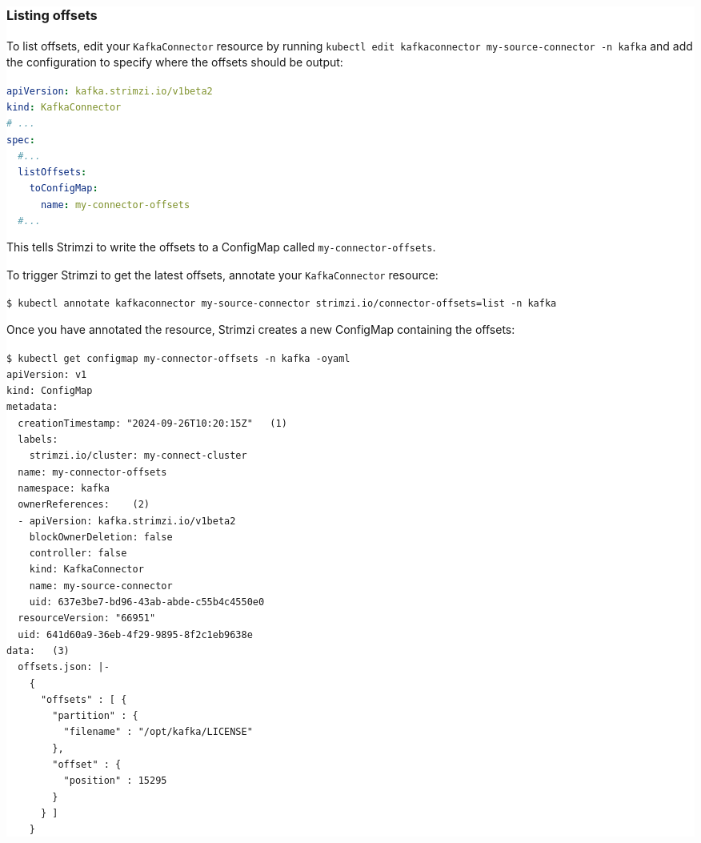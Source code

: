 ### Listing offsets

To list offsets, edit your `KafkaConnector` resource by running `kubectl edit kafkaconnector my-source-connector -n kafka` and add the configuration to specify where the offsets should be output:

```yaml
apiVersion: kafka.strimzi.io/v1beta2
kind: KafkaConnector
# ...
spec:
  #...
  listOffsets:
    toConfigMap:
      name: my-connector-offsets
  #...
```

This tells Strimzi to write the offsets to a ConfigMap called `my-connector-offsets`.

To trigger Strimzi to get the latest offsets, annotate your `KafkaConnector` resource:

```shell
$ kubectl annotate kafkaconnector my-source-connector strimzi.io/connector-offsets=list -n kafka
```

Once you have annotated the resource, Strimzi creates a new ConfigMap containing the offsets:

```shell
$ kubectl get configmap my-connector-offsets -n kafka -oyaml
apiVersion: v1
kind: ConfigMap
metadata:
  creationTimestamp: "2024-09-26T10:20:15Z"   (1)
  labels:
    strimzi.io/cluster: my-connect-cluster
  name: my-connector-offsets
  namespace: kafka
  ownerReferences:    (2)
  - apiVersion: kafka.strimzi.io/v1beta2
    blockOwnerDeletion: false
    controller: false
    kind: KafkaConnector
    name: my-source-connector
    uid: 637e3be7-bd96-43ab-abde-c55b4c4550e0
  resourceVersion: "66951"
  uid: 641d60a9-36eb-4f29-9895-8f2c1eb9638e
data:   (3)
  offsets.json: |-
    {
      "offsets" : [ {
        "partition" : {
          "filename" : "/opt/kafka/LICENSE"
        },
        "offset" : {
          "position" : 15295
        }
      } ]
    }
```
